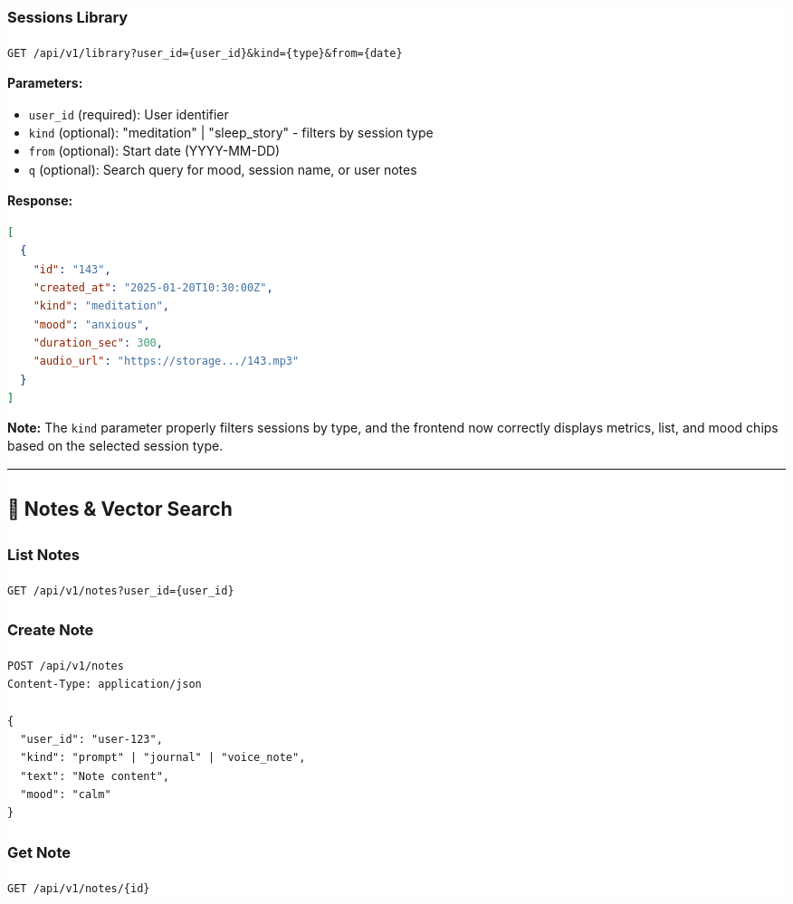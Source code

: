 ### Sessions Library
```http
GET /api/v1/library?user_id={user_id}&kind={type}&from={date}
```

**Parameters:**
- `user_id` (required): User identifier
- `kind` (optional): "meditation" | "sleep_story" - filters by session type
- `from` (optional): Start date (YYYY-MM-DD)
- `q` (optional): Search query for mood, session name, or user notes

**Response:**
```json
[
  {
    "id": "143",
    "created_at": "2025-01-20T10:30:00Z",
    "kind": "meditation",
    "mood": "anxious",
    "duration_sec": 300,
    "audio_url": "https://storage.../143.mp3"
  }
]
```

**Note:** The `kind` parameter properly filters sessions by type, and the frontend now correctly displays metrics, list, and mood chips based on the selected session type.

---

## 📝 Notes & Vector Search

### List Notes
```http
GET /api/v1/notes?user_id={user_id}
```

### Create Note
```http
POST /api/v1/notes
Content-Type: application/json

{
  "user_id": "user-123",
  "kind": "prompt" | "journal" | "voice_note",
  "text": "Note content",
  "mood": "calm"
}
```

### Get Note
```http
GET /api/v1/notes/{id}
```

